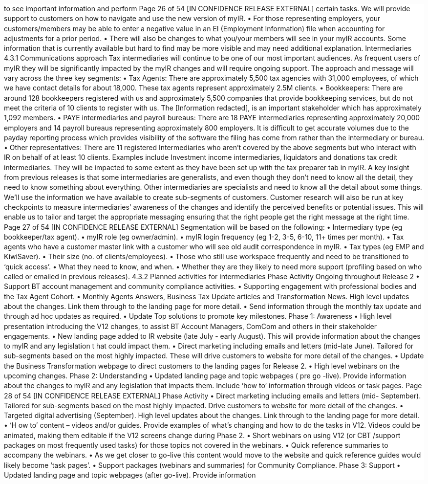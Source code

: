 to see important information and perform Page 26 of 54 \[IN CONFIDENCE RELEASE EXTERNAL\] certain tasks. We will provide support to customers on how to navigate and use the new version of myIR. • For those representing employers, your customers/members may be able to enter a negative value in an EI (Employment Information) file when accounting for adjustments for a prior period. • There will also be changes to what you/your members will see in your myIR accounts. Some information that is currently available but hard to find may be more visible and may need additional explanation. Intermediaries 4.3.1 Communications approach Tax intermediaries will continue to be one of our most important audiences. As frequent users of myIR they will be significantly impacted by the myIR changes and will require ongoing support. The approach and message will vary across the three key segments: • Tax Agents: There are approximately 5,500 tax agencies with 31,000 employees, of which we have contact details for about 18,000. These tax agents represent approximately 2.5M clients. • Bookkeepers: There are around 128 bookkeepers registered with us and approximately 5,500 companies that provide bookkeeping services, but do not meet the criteria of 10 clients to register with us. The \[Information redacted\], is an important stakeholder which has approximately 1,092 members. • PAYE intermediaries and payroll bureaus: There are 18 PAYE intermediaries representing approximately 20,000 employers and 14 payroll bureaus representing approximately 800 employers. It is difficult to get accurate volumes due to the payday reporting process which provides visibility of the software the filing has come from rather than the intermediary or bureau. • Other representatives: There are 11 registered Intermediaries who aren’t covered by the above segments but who interact with IR on behalf of at least 10 clients. Examples include Investment income intermediaries, liquidators and donations tax credit intermediaries. They will be impacted to some extent as they have been set up with the tax preparer tab in myIR. A key insight from previous releases is that some intermediaries are generalists, and even though they don’t need to know all the detail, they need to know something about everything. Other intermediaries are specialists and need to know all the detail about some things. We’ll use the information we have available to create sub-segments of customers. Customer research will also be run at key checkpoints to measure intermediaries’ awareness of the changes and identify the perceived benefits or potential issues. This will enable us to tailor and target the appropriate messaging ensuring that the right people get the right message at the right time. Page 27 of 54 \[IN CONFIDENCE RELEASE EXTERNAL\] Segmentation will be based on the following: • Intermediary type (eg bookkeeper/tax agent). • myIR role (eg owner/admin). • myIR login frequency (eg 1-2, 3-5, 6-10, 11+ times per month). • Tax agents who have a customer master link with a customer who will see old audit correspondence in myIR. • Tax types (eg EMP and KiwiSaver). • Their size (no. of clients/employees). • Those who still use workspace frequently and need to be transitioned to ‘quick access’. • What they need to know, and when. • Whether they are they likely to need more support (profiling based on who called or emailed in previous releases). 4.3.2 Planned activities for intermediaries Phase Activity Ongoing throughout Release 2 • Support BT account management and community compliance activities. • Supporting engagement with professional bodies and the Tax Agent Cohort. • Monthly Agents Answers, Business Tax Update articles and Transformation News. High level updates about the changes. Link them through to the landing page for more detail. • Send information through the monthly tax update and through ad hoc updates as required. • Update Top solutions to promote key milestones. Phase 1: Awareness • High level presentation introducing the V12 changes, to assist BT Account Managers, ComCom and others in their stakeholder engagements. • New landing page added to IR website (late July - early August). This will provide information about the changes to myIR and any legislation t hat could impact them. • Direct marketing including emails and letters (mid-late June). Tailored for sub-segments based on the most highly impacted. These will drive customers to website for more detail of the changes. • Update the Business Transformation webpage to direct customers to the landing pages for Release 2. • High level webinars on the upcoming changes. Phase 2: Understanding • Updated landing page and topic webpages ( pre go -live). Provide information about the changes to myIR and any legislation that impacts them. Include ‘how to’ information through videos or task pages. Page 28 of 54 \[IN CONFIDENCE RELEASE EXTERNAL\] Phase Activity • Direct marketing including emails and letters (mid- September). Tailored for sub-segments based on the most highly impacted. Drive customers to website for more detail of the changes. • Targeted digital advertising (September). High level updates about the changes. Link through to the landing page for more detail. • ‘H ow to’ content – videos and/or guides. Provide examples of what’s changing and how to do the tasks in V12. Videos could be animated, making them editable if the V12 screens change during Phase 2. • Short webinars on using V12 (or CBT /support packages on most frequently used tasks) for those topics not covered in the webinars. • Quick reference summaries to accompany the webinars. • As we get closer to go-live this content would move to the website and quick reference guides would likely become ‘task pages’. • Support packages (webinars and summaries) for Community Compliance. Phase 3: Support • Updated landing page and topic webpages (after go-live). Provide information
